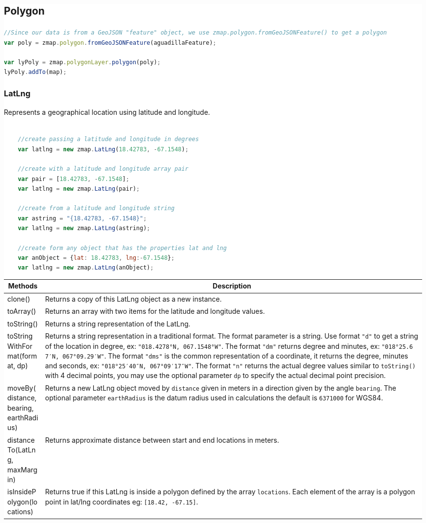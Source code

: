 ## Polygon ##
```js
//Since our data is from a GeoJSON "feature" object, we use zmap.polygon.fromGeoJSONFeature() to get a polygon
var poly = zmap.polygon.fromGeoJSONFeature(aguadillaFeature);

var lyPoly = zmap.polygonLayer.polygon(poly);
lyPoly.addTo(map);

```


### LatLng ###

Represents a geographical location using latitude and longitude.

```js

	//create passing a latitude and longitude in degrees
	var latlng = new zmap.LatLng(18.42783, -67.1548);

	//create with a latitude and longitude array pair
	var pair = [18.42783, -67.1548];
	var latlng = new zmap.LatLng(pair);

	//create from a latitude and longitude string
	var astring = "{18.42783, -67.1548}";
	var latlng = new zmap.LatLng(astring);

	//create form any object that has the properties lat and lng
	var anObject = {lat: 18.42783, lng:-67.1548};
	var latlng = new zmap.LatLng(anObject);

```

| Methods | Description |
| -- | -- |
| clone() | Returns a copy of this LatLng object as a new instance. |
| toArray() | Returns an array with two items for the latitude and longitude values. |
| toString() | Returns a string representation of the LatLng. |
| toStringWithFormat(format, dp) | Returns a string representation in a traditional format. The format parameter is a string. Use format `"d"` to get a string of the location in degree, ex: `"018.4278°N, 067.1548°W"`. The format `"dm"` returns degree and minutes, ex: `"018°25.67′N, 067°09.29′W"`. The format `"dms"` is the common representation of a coordinate, it returns the degree, minutes and seconds, ex: `"018°25′40″N, 067°09′17″W"`. The format `"n"` returns the actual degree values similar to `toString()` with 4 decimal points, you may use the optional parameter `dp` to specify the actual decimal point precision. |
| moveBy(distance,bearing, earthRadius) | Returns a new LatLng object moved by `distance` given in meters in a direction given by the angle `bearing`. The optional parameter `earthRadius` is the datum radius used in calculations the default is `6371000` for WGS84.
| distanceTo(LatLng, maxMargin) | Returns approximate distance between start and end locations in meters. |
| isInsidePolygon(locations) | Returns true if this LatLng is inside a polygon defined by the array `locations`. Each element of the array is a polygon point in lat/lng coordinates eg: `[18.42, -67.15]`.
